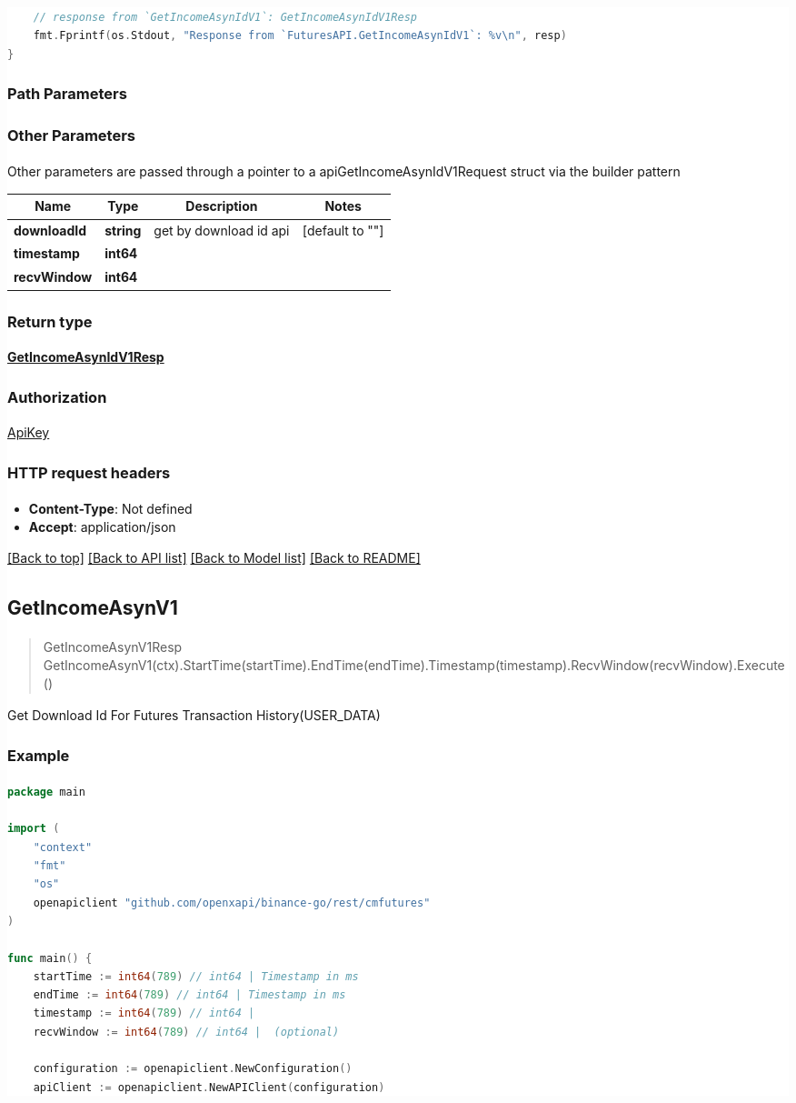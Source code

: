 ```go
	// response from `GetIncomeAsynIdV1`: GetIncomeAsynIdV1Resp
	fmt.Fprintf(os.Stdout, "Response from `FuturesAPI.GetIncomeAsynIdV1`: %v\n", resp)
}
```

### Path Parameters



### Other Parameters

Other parameters are passed through a pointer to a apiGetIncomeAsynIdV1Request struct via the builder pattern


Name | Type | Description  | Notes
------------- | ------------- | ------------- | -------------
 **downloadId** | **string** | get by download id api | [default to &quot;&quot;]
 **timestamp** | **int64** |  | 
 **recvWindow** | **int64** |  | 

### Return type

[**GetIncomeAsynIdV1Resp**](GetIncomeAsynIdV1Resp.md)

### Authorization

[ApiKey](../README.md#ApiKey)

### HTTP request headers

- **Content-Type**: Not defined
- **Accept**: application/json

[[Back to top]](#) [[Back to API list]](../README.md#documentation-for-api-endpoints)
[[Back to Model list]](../README.md#documentation-for-models)
[[Back to README]](../README.md)


## GetIncomeAsynV1

> GetIncomeAsynV1Resp GetIncomeAsynV1(ctx).StartTime(startTime).EndTime(endTime).Timestamp(timestamp).RecvWindow(recvWindow).Execute()

Get Download Id For Futures Transaction History(USER_DATA)



### Example

```go
package main

import (
	"context"
	"fmt"
	"os"
	openapiclient "github.com/openxapi/binance-go/rest/cmfutures"
)

func main() {
	startTime := int64(789) // int64 | Timestamp in ms
	endTime := int64(789) // int64 | Timestamp in ms
	timestamp := int64(789) // int64 | 
	recvWindow := int64(789) // int64 |  (optional)

	configuration := openapiclient.NewConfiguration()
	apiClient := openapiclient.NewAPIClient(configuration)
```